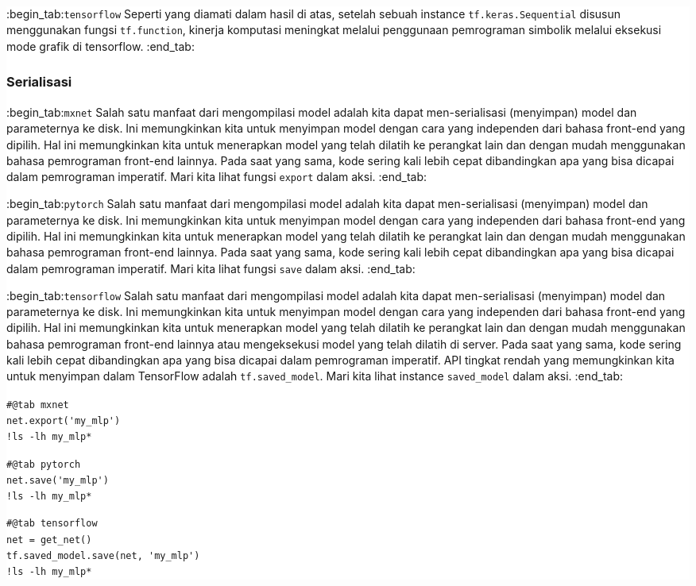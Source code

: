 :begin_tab:`tensorflow`
Seperti yang diamati dalam hasil di atas, setelah sebuah instance `tf.keras.Sequential` disusun menggunakan fungsi `tf.function`, kinerja komputasi meningkat melalui penggunaan pemrograman simbolik melalui eksekusi mode grafik di tensorflow.
:end_tab:

### Serialisasi

:begin_tab:`mxnet`
Salah satu manfaat dari mengompilasi model adalah kita dapat men-serialisasi (menyimpan) model dan parameternya ke disk. Ini memungkinkan kita untuk menyimpan model dengan cara yang independen dari bahasa front-end yang dipilih. Hal ini memungkinkan kita untuk menerapkan model yang telah dilatih ke perangkat lain dan dengan mudah menggunakan bahasa pemrograman front-end lainnya. Pada saat yang sama, kode sering kali lebih cepat dibandingkan apa yang bisa dicapai dalam pemrograman imperatif. Mari kita lihat fungsi `export` dalam aksi.
:end_tab:

:begin_tab:`pytorch`
Salah satu manfaat dari mengompilasi model adalah kita dapat men-serialisasi (menyimpan) model dan parameternya ke disk. Ini memungkinkan kita untuk menyimpan model dengan cara yang independen dari bahasa front-end yang dipilih. Hal ini memungkinkan kita untuk menerapkan model yang telah dilatih ke perangkat lain dan dengan mudah menggunakan bahasa pemrograman front-end lainnya. Pada saat yang sama, kode sering kali lebih cepat dibandingkan apa yang bisa dicapai dalam pemrograman imperatif. Mari kita lihat fungsi `save` dalam aksi.
:end_tab:

:begin_tab:`tensorflow`
Salah satu manfaat dari mengompilasi model adalah kita dapat men-serialisasi (menyimpan) model dan parameternya ke disk. Ini memungkinkan kita untuk menyimpan model dengan cara yang independen dari bahasa front-end yang dipilih. Hal ini memungkinkan kita untuk menerapkan model yang telah dilatih ke perangkat lain dan dengan mudah menggunakan bahasa pemrograman front-end lainnya atau mengeksekusi model yang telah dilatih di server. Pada saat yang sama, kode sering kali lebih cepat dibandingkan apa yang bisa dicapai dalam pemrograman imperatif.
API tingkat rendah yang memungkinkan kita untuk menyimpan dalam TensorFlow adalah `tf.saved_model`.
Mari kita lihat instance `saved_model` dalam aksi.
:end_tab:


```{.python .input}
#@tab mxnet
net.export('my_mlp')
!ls -lh my_mlp*
```

```{.python .input}
#@tab pytorch
net.save('my_mlp')
!ls -lh my_mlp*
```

```{.python .input}
#@tab tensorflow
net = get_net()
tf.saved_model.save(net, 'my_mlp')
!ls -lh my_mlp*
```
